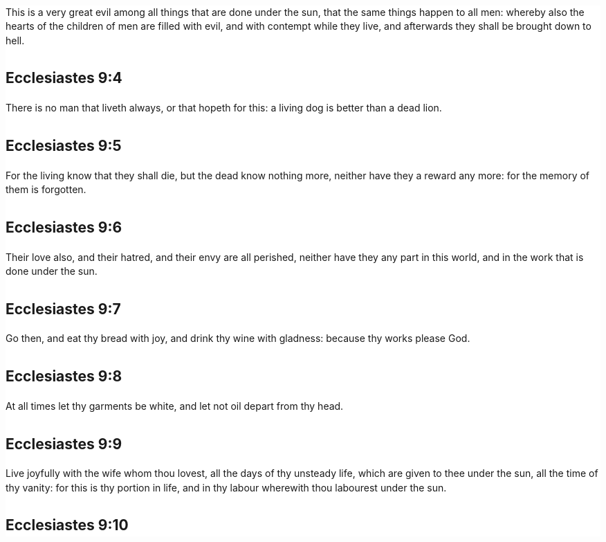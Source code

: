 This is a very great evil among all things that are done under the sun, that the same things happen to all men: whereby also the hearts of the children of men are filled with evil, and with contempt while they live, and afterwards they shall be brought down to hell.


<a id="orgdd81e9c"></a>

## Ecclesiastes 9:4

There is no man that liveth always, or that hopeth for this: a living dog is better than a dead lion.


<a id="orgb0465a3"></a>

## Ecclesiastes 9:5

For the living know that they shall die, but the dead know nothing more, neither have they a reward any more: for the memory of them is forgotten.


<a id="orgdf3c7f0"></a>

## Ecclesiastes 9:6

Their love also, and their hatred, and their envy are all perished, neither have they any part in this world, and in the work that is done under the sun.


<a id="org6ba60d2"></a>

## Ecclesiastes 9:7

Go then, and eat thy bread with joy, and drink thy wine with gladness: because thy works please God.


<a id="orgd8aa182"></a>

## Ecclesiastes 9:8

At all times let thy garments be white, and let not oil depart from thy head.


<a id="org178cb3d"></a>

## Ecclesiastes 9:9

Live joyfully with the wife whom thou lovest, all the days of thy unsteady life, which are given to thee under the sun, all the time of thy vanity: for this is thy portion in life, and in thy labour wherewith thou labourest under the sun.


<a id="orgfb7e3db"></a>

## Ecclesiastes 9:10
